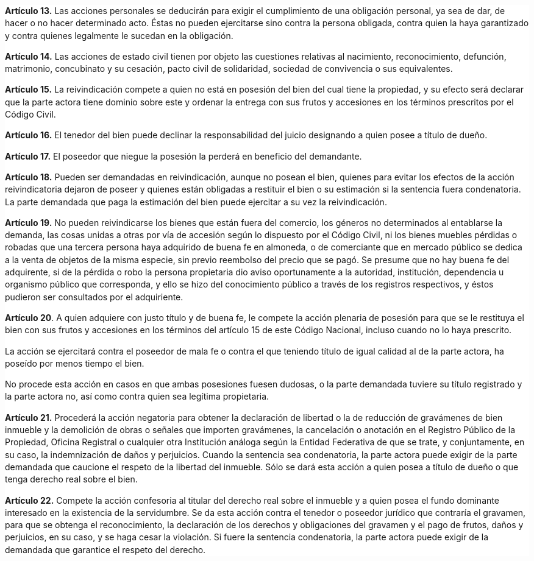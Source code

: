 **Artículo 13.** Las acciones personales se deducirán para exigir el cumplimiento de una obligación personal, ya sea de dar, de hacer o no hacer determinado acto. Éstas no pueden ejercitarse sino contra la persona obligada, contra quien la haya garantizado y contra quienes legalmente le sucedan en la obligación.

**Artículo 14.** Las acciones de estado civil tienen por objeto las cuestiones relativas al nacimiento, reconocimiento, defunción, matrimonio, concubinato y su cesación, pacto civil de solidaridad, sociedad de convivencia o sus equivalentes.

**Artículo 15.** La reivindicación compete a quien no está en posesión del bien del cual tiene la propiedad, y su efecto será declarar que la parte actora tiene dominio sobre este y ordenar la entrega con sus frutos y accesiones en los términos prescritos por el Código Civil.

**Artículo 16.** El tenedor del bien puede declinar la responsabilidad del juicio designando a quien posee a título de dueño.

**Artículo 17.** El poseedor que niegue la posesión la perderá en beneficio del demandante.

**Artículo 18.** Pueden ser demandadas en reivindicación, aunque no posean el bien, quienes para evitar los efectos de la acción reivindicatoria dejaron de poseer y quienes están obligadas a restituir el bien o su estimación si la sentencia fuera condenatoria. La parte demandada que paga la estimación del bien puede ejercitar a su vez la reivindicación.

**Artículo 19.** No pueden reivindicarse los bienes que están fuera del comercio, los géneros no determinados al entablarse la demanda, las cosas unidas a otras por vía de accesión según lo dispuesto por el Código Civil, ni los bienes muebles pérdidas o robadas que una tercera persona haya adquirido de buena fe en almoneda, o de comerciante que en mercado público se dedica a la venta de objetos de la misma especie, sin previo reembolso del precio que se pagó. Se presume que no hay buena fe del adquirente, si de la pérdida o robo la persona propietaria dio aviso oportunamente a la autoridad, institución, dependencia u organismo público que corresponda, y ello se hizo del conocimiento público a través de los registros respectivos, y éstos pudieron ser consultados por el adquiriente.

**Artículo 20**. A quien adquiere con justo título y de buena fe, le compete la acción plenaria de posesión para que se le restituya el bien con sus frutos y accesiones en los términos del artículo 15 de este Código Nacional, incluso cuando no lo haya prescrito.

La acción se ejercitará contra el poseedor de mala fe o contra el que teniendo título de igual calidad al de la parte actora, ha poseído por menos tiempo el bien.

No procede esta acción en casos en que ambas posesiones fuesen dudosas, o la parte demandada tuviere su título registrado y la parte actora no, así como contra quien sea legítima propietaria.

**Artículo 21.** Procederá la acción negatoria para obtener la declaración de libertad o la de reducción de gravámenes de bien inmueble y la demolición de obras o señales que importen gravámenes, la cancelación o anotación en el Registro Público de la Propiedad, Oficina Registral o cualquier otra Institución análoga según la Entidad Federativa de que se trate, y conjuntamente, en su caso, la indemnización de daños y perjuicios. Cuando la sentencia sea condenatoria, la parte actora puede exigir de la parte demandada que caucione el respeto de la libertad del inmueble. Sólo se dará esta acción a quien posea a título de dueño o que tenga derecho real sobre el bien.

**Artículo 22.** Compete la acción confesoria al titular del derecho real sobre el inmueble y a quien posea el fundo dominante interesado en la existencia de la servidumbre. Se da esta acción contra el tenedor o poseedor jurídico que contraría el gravamen, para que se obtenga el reconocimiento, la declaración de los derechos y obligaciones del gravamen y el pago de frutos, daños y perjuicios, en su caso, y se haga cesar la violación. Si fuere la sentencia condenatoria, la parte actora puede exigir de la demandada que garantice el respeto del derecho.
